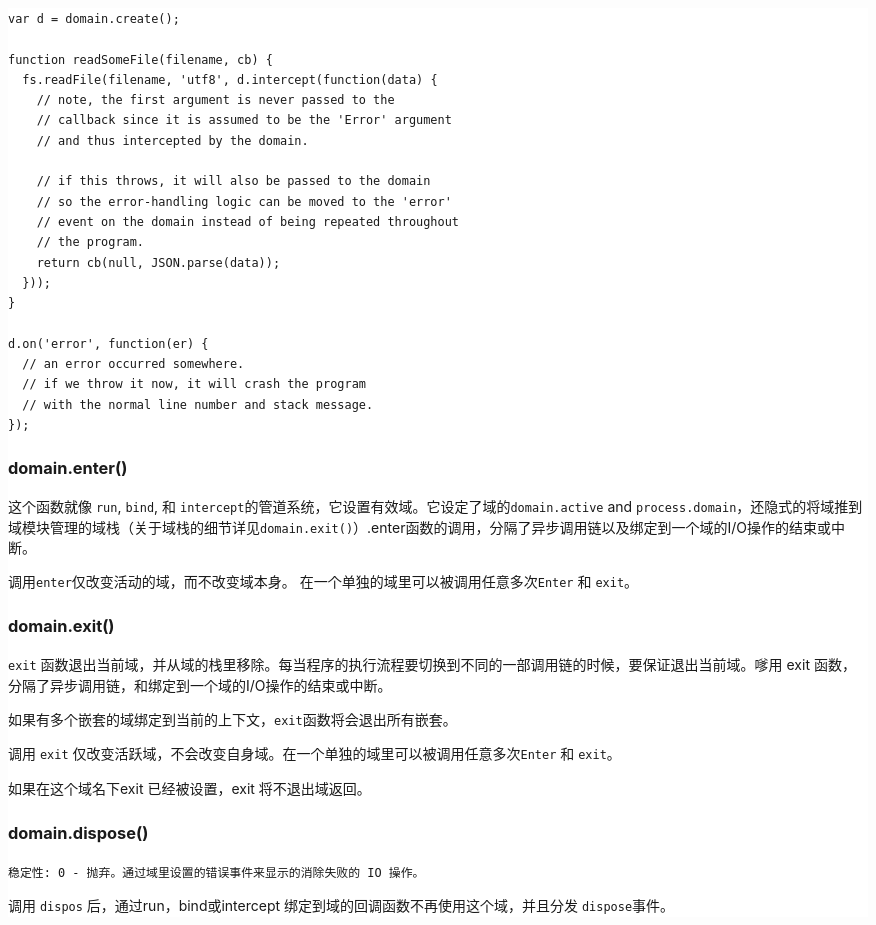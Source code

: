     var d = domain.create();

    function readSomeFile(filename, cb) {
      fs.readFile(filename, 'utf8', d.intercept(function(data) {
        // note, the first argument is never passed to the
        // callback since it is assumed to be the 'Error' argument
        // and thus intercepted by the domain.

        // if this throws, it will also be passed to the domain
        // so the error-handling logic can be moved to the 'error'
        // event on the domain instead of being repeated throughout
        // the program.
        return cb(null, JSON.parse(data));
      }));
    }

    d.on('error', function(er) {
      // an error occurred somewhere.
      // if we throw it now, it will crash the program
      // with the normal line number and stack message.
    });

### domain.enter()

这个函数就像 `run`, `bind`, 和 `intercept`的管道系统，它设置有效域。它设定了域的`domain.active` and `process.domain`，还隐式的将域推到域模块管理的域栈（关于域栈的细节详见`domain.exit()`）.enter函数的调用，分隔了异步调用链以及绑定到一个域的I/O操作的结束或中断。


调用`enter`仅改变活动的域，而不改变域本身。 在一个单独的域里可以被调用任意多次`Enter` 和 `exit`。

### domain.exit()

`exit` 函数退出当前域，并从域的栈里移除。每当程序的执行流程要切换到不同的一部调用链的时候，要保证退出当前域。嗲用 exit 函数，分隔了异步调用链，和绑定到一个域的I/O操作的结束或中断。


如果有多个嵌套的域绑定到当前的上下文，`exit`函数将会退出所有嵌套。

调用  `exit` 仅改变活跃域，不会改变自身域。在一个单独的域里可以被调用任意多次`Enter` 和 `exit`。

如果在这个域名下exit 已经被设置，exit 将不退出域返回。


### domain.dispose()

    稳定性: 0 - 抛弃。通过域里设置的错误事件来显示的消除失败的 IO 操作。

调用 `dispos` 后，通过run，bind或intercept 绑定到域的回调函数不再使用这个域，并且分发 `dispose`事件。


[EventEmitter]: events.html#events_class_events_eventemitter
